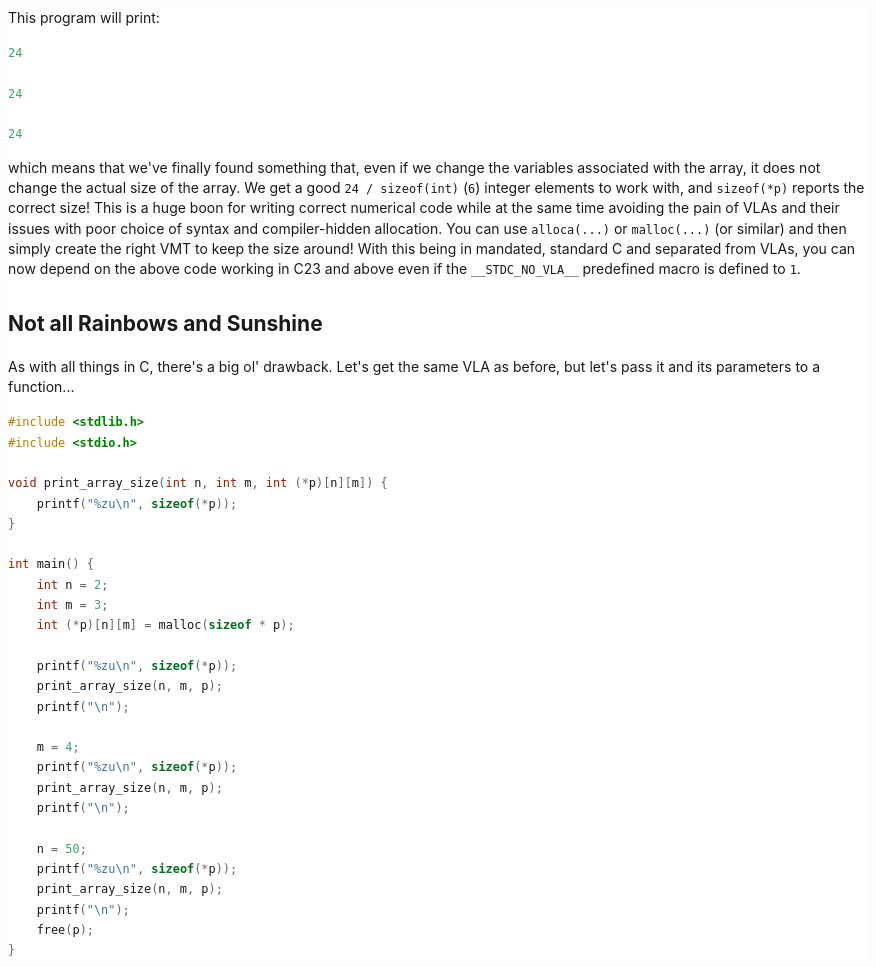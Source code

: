 This program will print:

```s
24

24

24
```

which means that we've finally found something that, even if we change the variables associated with the array, it does not change the actual size of the array. We get a good `24 / sizeof(int)` (`6`) integer elements to work with, and `sizeof(*p)` reports the correct size! This is a huge boon for writing correct numerical code while at the same time avoiding the pain of VLAs and their issues with poor choice of syntax and compiler-hidden allocation. You can use `alloca(...)` or `malloc(...)` (or similar) and then simply create the right VMT to keep the size around! With this being in mandated, standard C and separated from VLAs, you can now depend on the above code working in C23 and above even if the `__STDC_NO_VLA__` predefined macro is defined to `1`.



## Not all Rainbows and Sunshine

As with all things in C, there's a big ol' drawback. Let's get the same VLA as before, but let's pass it and its parameters to a function...

```cpp
#include <stdlib.h>
#include <stdio.h>

void print_array_size(int n, int m, int (*p)[n][m]) {
	printf("%zu\n", sizeof(*p));
}

int main() {
	int n = 2;
	int m = 3;
	int (*p)[n][m] = malloc(sizeof * p);

	printf("%zu\n", sizeof(*p));
	print_array_size(n, m, p);
	printf("\n");

	m = 4;
	printf("%zu\n", sizeof(*p));
	print_array_size(n, m, p);
	printf("\n");

	n = 50;
	printf("%zu\n", sizeof(*p));
	print_array_size(n, m, p);
	printf("\n");
	free(p);
}
```
